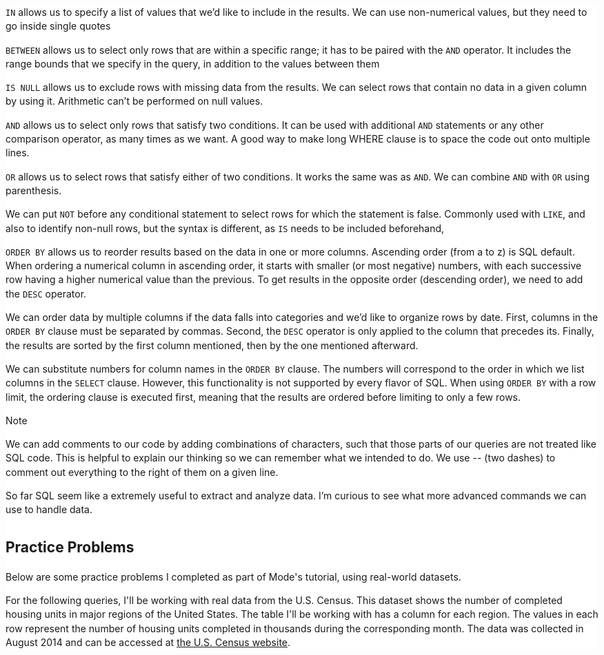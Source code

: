 `IN` allows us to specify a list of values that we’d like to include in the results. We can use non-numerical values, but they need to go inside single quotes

`BETWEEN` allows us to select only rows that are within a specific range; it has to be paired with the `AND` operator. It includes the range bounds that we specify in the query, in addition to the values between them

`IS NULL` allows us to exclude rows with missing data from the results. We can select rows that contain no data in a given column by using it. Arithmetic can’t be performed on null values.

`AND`  allows us to select only rows that satisfy two conditions. It can be used with additional `AND` statements or any other comparison operator, as many times as we want. A good way to make long WHERE clause is to space the code out onto multiple lines.

`OR` allows us to select rows that satisfy either of two conditions. It works the same was as `AND`. We can combine `AND` with `OR` using parenthesis.

We can put `NOT` before any conditional statement to select rows for which the statement is false. Commonly used with `LIKE`, and also to identify non-null rows, but the syntax is different, as `IS` needs to be included beforehand,

`ORDER BY` allows us to reorder results based on the data in one or more columns. Ascending order (from a to z) is SQL default. When ordering a numerical column in ascending order, it starts with smaller (or most negative) numbers, with each successive row having a higher numerical value than the previous. To get results in the opposite order (descending order), we need to add the `DESC` operator.

We can order data by multiple columns if the data falls into categories and we’d like to organize rows by date.  First, columns in the `ORDER BY` clause must be separated by commas. Second, the `DESC` operator is only applied to the column that precedes its. Finally, the results are sorted by the first column mentioned, then by the one mentioned afterward.

We can substitute numbers for column names in the `ORDER BY` clause. The numbers will correspond to the order in which we list columns in the `SELECT` clause. However, this functionality is not supported by every flavor of SQL. When using `ORDER BY` with a row limit, the ordering clause is executed first, meaning that the results are ordered before limiting to only a few rows.

>[!NOTE]
We can add comments to our code by adding combinations of characters, such that those parts of our queries are not treated like SQL code. This is helpful to explain our thinking so we can remember what we intended to do. We use -- (two dashes) to comment out everything to the right of them on a given line.

So far SQL seem like a extremely useful to extract and analyze data. I’m curious to see what more advanced commands we can use to handle data.

## Practice Problems

Below are some practice problems I completed as part of Mode's tutorial, using real-world datasets.

For the following queries, I'll be working with real data from the U.S. Census. This dataset shows the number of completed housing units in major regions of the United States. The table I'll be working with has a column for each region. The values in each row represent the number of housing units completed in thousands during the corresponding month. The data was collected in August 2014 and can be accessed at [the U.S. Census website](http://www.census.gov/econ/currentdata/).
